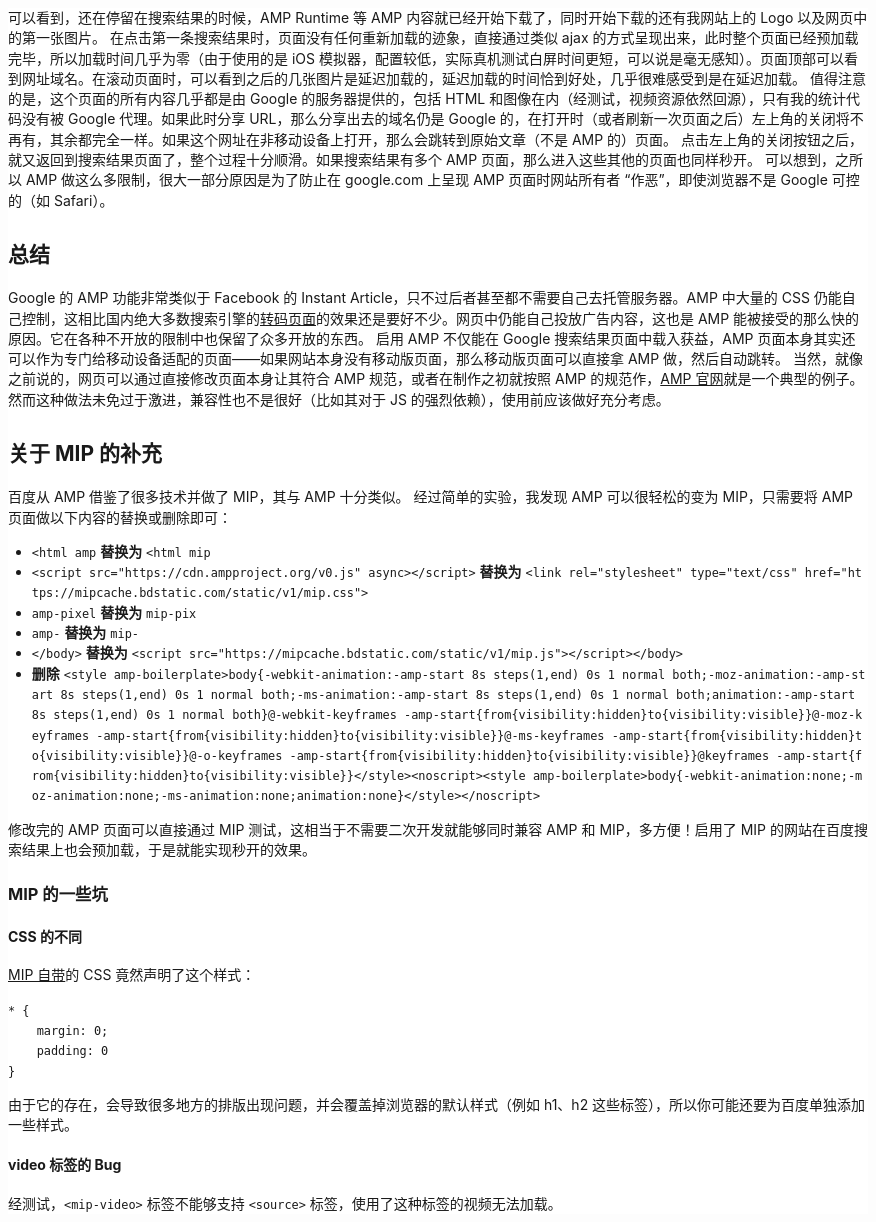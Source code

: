 可以看到，还在停留在搜索结果的时候，AMP Runtime 等 AMP 内容就已经开始下载了，同时开始下载的还有我网站上的 Logo 以及网页中的第一张图片。 在点击第一条搜索结果时，页面没有任何重新加载的迹象，直接通过类似 ajax 的方式呈现出来，此时整个页面已经预加载完毕，所以加载时间几乎为零（由于使用的是 iOS 模拟器，配置较低，实际真机测试白屏时间更短，可以说是毫无感知）。页面顶部可以看到网址域名。在滚动页面时，可以看到之后的几张图片是延迟加载的，延迟加载的时间恰到好处，几乎很难感受到是在延迟加载。 值得注意的是，这个页面的所有内容几乎都是由 Google 的服务器提供的，包括 HTML 和图像在内（经测试，视频资源依然回源），只有我的统计代码没有被 Google 代理。如果此时分享 URL，那么分享出去的域名仍是 Google 的，在打开时（或者刷新一次页面之后）左上角的关闭将不再有，其余都完全一样。如果这个网址在非移动设备上打开，那么会跳转到原始文章（不是 AMP 的）页面。 点击左上角的关闭按钮之后，就又返回到搜索结果页面了，整个过程十分顺滑。如果搜索结果有多个 AMP 页面，那么进入这些其他的页面也同样秒开。 可以想到，之所以 AMP 做这么多限制，很大一部分原因是为了防止在 google.com 上呈现 AMP 页面时网站所有者 “作恶”，即使浏览器不是 Google 可控的（如 Safari）。

## 总结

Google 的 AMP 功能非常类似于 Facebook 的 Instant Article，只不过后者甚至都不需要自己去托管服务器。AMP 中大量的 CSS 仍能自己控制，这相比国内绝大多数搜索引擎的[转码页面](https://www.guozeyu.com/2015/08/block-haosou/)的效果还是要好不少。网页中仍能自己投放广告内容，这也是 AMP 能被接受的那么快的原因。它在各种不开放的限制中也保留了众多开放的东西。 启用 AMP 不仅能在 Google 搜索结果页面中载入获益，AMP 页面本身其实还可以作为专门给移动设备适配的页面——如果网站本身没有移动版页面，那么移动版页面可以直接拿 AMP 做，然后自动跳转。 当然，就像之前说的，网页可以通过直接修改页面本身让其符合 AMP 规范，或者在制作之初就按照 AMP 的规范作，[AMP 官网](https://www.ampproject.org)就是一个典型的例子。然而这种做法未免过于激进，兼容性也不是很好（比如其对于 JS 的强烈依赖），使用前应该做好充分考虑。

## 关于 MIP 的补充

百度从 AMP 借鉴了很多技术并做了 MIP，其与 AMP 十分类似。 经过简单的实验，我发现 AMP 可以很轻松的变为 MIP，只需要将 AMP 页面做以下内容的替换或删除即可：

*   `<html amp` **替换为** `<html mip`
*   `<script src="https://cdn.ampproject.org/v0.js" async></script>` **替换为** `<link rel="stylesheet" type="text/css" href="https://mipcache.bdstatic.com/static/v1/mip.css">`
*   `amp-pixel` **替换为** `mip-pix`
*   `amp-` **替换为** `mip-`
*   `</body>` **替换为** `<script src="https://mipcache.bdstatic.com/static/v1/mip.js"></script></body>`
*   **删除** `<style amp-boilerplate>body{-webkit-animation:-amp-start 8s steps(1,end) 0s 1 normal both;-moz-animation:-amp-start 8s steps(1,end) 0s 1 normal both;-ms-animation:-amp-start 8s steps(1,end) 0s 1 normal both;animation:-amp-start 8s steps(1,end) 0s 1 normal both}@-webkit-keyframes -amp-start{from{visibility:hidden}to{visibility:visible}}@-moz-keyframes -amp-start{from{visibility:hidden}to{visibility:visible}}@-ms-keyframes -amp-start{from{visibility:hidden}to{visibility:visible}}@-o-keyframes -amp-start{from{visibility:hidden}to{visibility:visible}}@keyframes -amp-start{from{visibility:hidden}to{visibility:visible}}</style><noscript><style amp-boilerplate>body{-webkit-animation:none;-moz-animation:none;-ms-animation:none;animation:none}</style></noscript>`

修改完的 AMP 页面可以直接通过 MIP 测试，这相当于不需要二次开发就能够同时兼容 AMP 和 MIP，多方便！启用了 MIP 的网站在百度搜索结果上也会预加载，于是就能实现秒开的效果。

### MIP 的一些坑

#### CSS 的不同

[MIP 自带](https://mipcache.bdstatic.com/static/v1/mip.css)的 CSS 竟然声明了这个样式：

```
* {
    margin: 0;
    padding: 0
}
```

由于它的存在，会导致很多地方的排版出现问题，并会覆盖掉浏览器的默认样式（例如 h1、h2 这些标签），所以你可能还要为百度单独添加一些样式。

#### video 标签的 Bug

经测试，`<mip-video>` 标签不能够支持 `<source>` 标签，使用了这种标签的视频无法加载。
